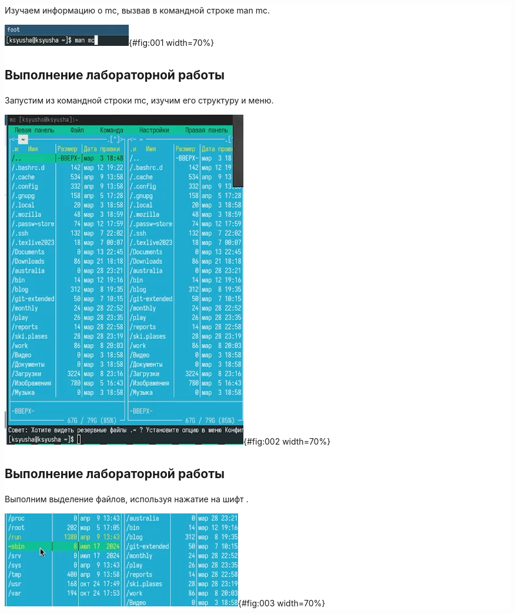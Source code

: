 Изучаем информацию о mc, вызвав в командной строке man mc.

![Изучаем информацию о mc](image/61.png){#fig:001 width=70%}

## Выполнение лабораторной работы

Запустим из командной строки mc, изучим его структуру и меню.

![Запустим из командной строки mc](image/62.png){#fig:002 width=70%}

## Выполнение лабораторной работы

Выполним выделение файлов, используя нажатие на шифт .

![выделение файлов](image/63.png){#fig:003 width=70%}
